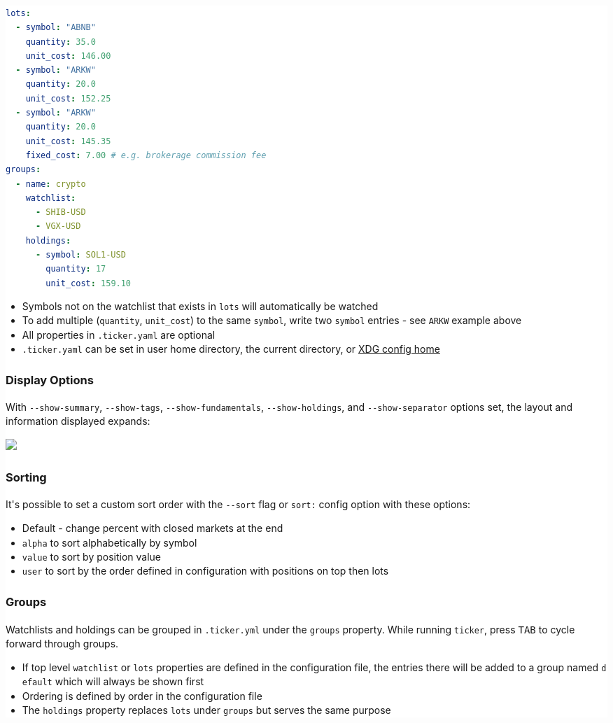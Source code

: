 ```yaml
lots:
  - symbol: "ABNB"
    quantity: 35.0
    unit_cost: 146.00
  - symbol: "ARKW"
    quantity: 20.0
    unit_cost: 152.25
  - symbol: "ARKW"
    quantity: 20.0
    unit_cost: 145.35
    fixed_cost: 7.00 # e.g. brokerage commission fee
groups:
  - name: crypto
    watchlist:
      - SHIB-USD
      - VGX-USD
    holdings:
      - symbol: SOL1-USD
        quantity: 17
        unit_cost: 159.10
```

* Symbols not on the watchlist that exists in `lots` will automatically be watched
* To add multiple (`quantity`, `unit_cost`) to the same `symbol`, write two `symbol` entries - see `ARKW` example above
* All properties in `.ticker.yaml` are optional
* `.ticker.yaml` can be set in user home directory, the current directory, or [XDG config home](https://specifications.freedesktop.org/basedir-spec/basedir-spec-latest.html)

### Display Options

With  `--show-summary`, `--show-tags`, `--show-fundamentals`, `--show-holdings`, and `--show-separator` options set, the layout and information displayed expands:

<img src="./docs/ticker-all-options.png" />

### Sorting

It's possible to set a custom sort order with the `--sort` flag or `sort:` config option with these options:

* Default - change percent with closed markets at the end
* `alpha` to sort alphabetically by symbol
* `value` to sort by position value
* `user` to sort by the order defined in configuration with positions on top then lots

### Groups

Watchlists and holdings can be grouped in `.ticker.yml` under the `groups` property. While running `ticker`, press <kbd>TAB</kbd> to cycle forward through groups.

* If top level `watchlist` or `lots` properties are defined in the configuration file, the entries there will be added to a group named `default` which will always be shown first
* Ordering is defined by order in the configuration file
* The `holdings` property replaces `lots` under `groups` but serves the same purpose
